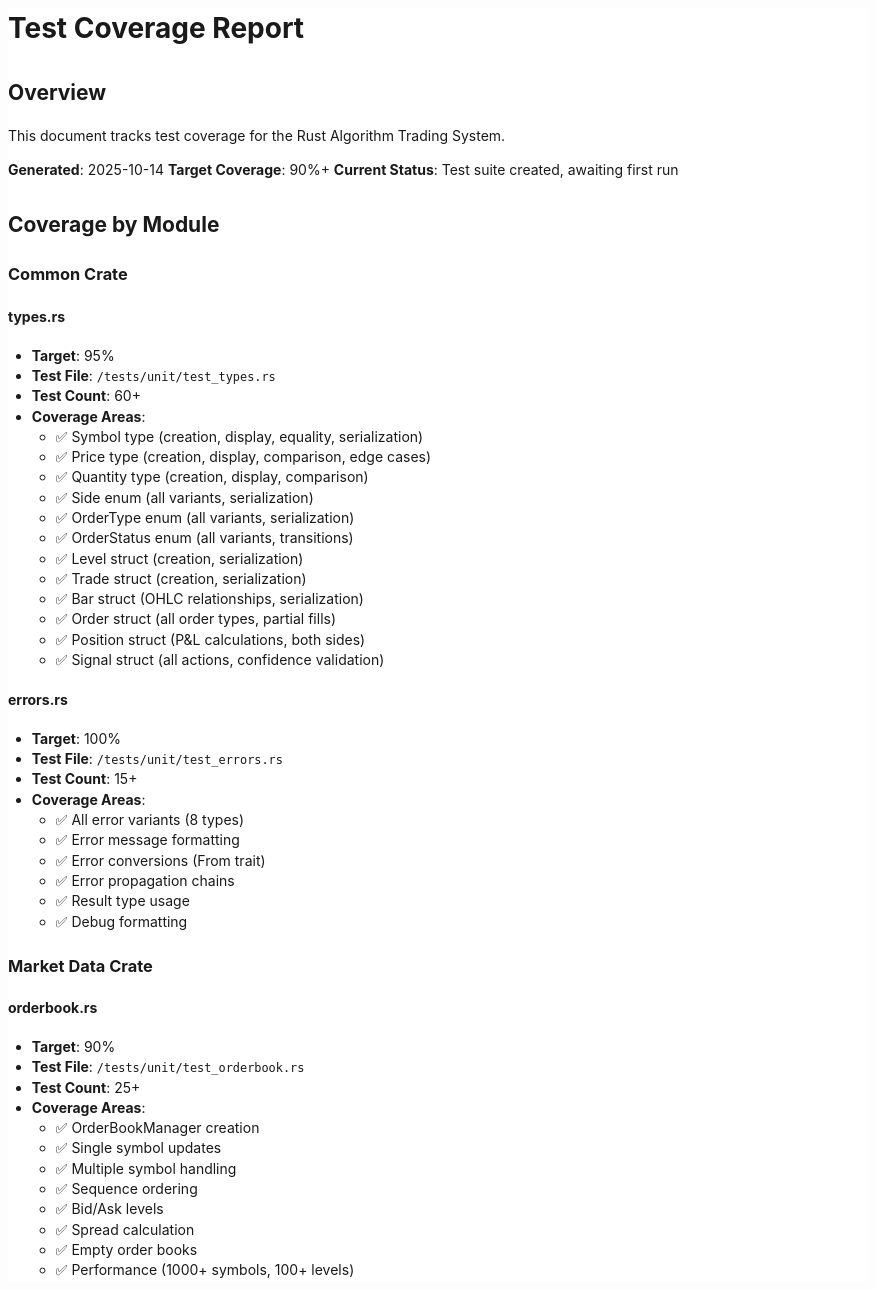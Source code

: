 # Test Coverage Report

## Overview

This document tracks test coverage for the Rust Algorithm Trading System.

**Generated**: 2025-10-14
**Target Coverage**: 90%+
**Current Status**: Test suite created, awaiting first run

## Coverage by Module

### Common Crate

#### types.rs
- **Target**: 95%
- **Test File**: `/tests/unit/test_types.rs`
- **Test Count**: 60+
- **Coverage Areas**:
  - ✅ Symbol type (creation, display, equality, serialization)
  - ✅ Price type (creation, display, comparison, edge cases)
  - ✅ Quantity type (creation, display, comparison)
  - ✅ Side enum (all variants, serialization)
  - ✅ OrderType enum (all variants, serialization)
  - ✅ OrderStatus enum (all variants, transitions)
  - ✅ Level struct (creation, serialization)
  - ✅ Trade struct (creation, serialization)
  - ✅ Bar struct (OHLC relationships, serialization)
  - ✅ Order struct (all order types, partial fills)
  - ✅ Position struct (P&L calculations, both sides)
  - ✅ Signal struct (all actions, confidence validation)

#### errors.rs
- **Target**: 100%
- **Test File**: `/tests/unit/test_errors.rs`
- **Test Count**: 15+
- **Coverage Areas**:
  - ✅ All error variants (8 types)
  - ✅ Error message formatting
  - ✅ Error conversions (From trait)
  - ✅ Error propagation chains
  - ✅ Result type usage
  - ✅ Debug formatting

### Market Data Crate

#### orderbook.rs
- **Target**: 90%
- **Test File**: `/tests/unit/test_orderbook.rs`
- **Test Count**: 25+
- **Coverage Areas**:
  - ✅ OrderBookManager creation
  - ✅ Single symbol updates
  - ✅ Multiple symbol handling
  - ✅ Sequence ordering
  - ✅ Bid/Ask levels
  - ✅ Spread calculation
  - ✅ Empty order books
  - ✅ Performance (1000+ symbols, 100+ levels)
